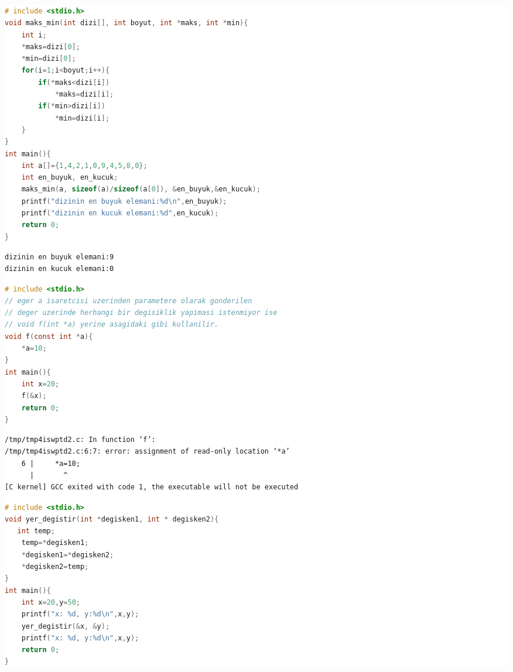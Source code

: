 


```C
# include <stdio.h>
void maks_min(int dizi[], int boyut, int *maks, int *min){
    int i;
    *maks=dizi[0];
    *min=dizi[0];
    for(i=1;i<boyut;i++){
        if(*maks<dizi[i])
            *maks=dizi[i];
        if(*min>dizi[i])
            *min=dizi[i];
    }
}
int main(){
    int a[]={1,4,2,1,0,9,4,5,8,0};
    int en_buyuk, en_kucuk;
    maks_min(a, sizeof(a)/sizeof(a[0]), &en_buyuk,&en_kucuk);
    printf("dizinin en buyuk elemani:%d\n",en_buyuk);
    printf("dizinin en kucuk elemani:%d",en_kucuk);
    return 0;
}
```

    dizinin en buyuk elemani:9
    dizinin en kucuk elemani:0


```C
# include <stdio.h>
// eger a isaretcisi uzerinden parametere olarak gonderilen
// deger uzerinde herhangi bir degisiklik yapimasi istenmiyor ise
// void f(int *a) yerine asagidaki gibi kullanilir. 
void f(const int *a){
    *a=10;
}
int main(){
    int x=20;
    f(&x);
    return 0;
}
```

    /tmp/tmp4iswptd2.c: In function ‘f’:
    /tmp/tmp4iswptd2.c:6:7: error: assignment of read-only location ‘*a’
        6 |     *a=10;
          |       ^
    [C kernel] GCC exited with code 1, the executable will not be executed


```C
# include <stdio.h>
void yer_degistir(int *degisken1, int * degisken2){
   int temp;
    temp=*degisken1;
    *degisken1=*degisken2;
    *degisken2=temp;
}
int main(){
    int x=20,y=50;
    printf("x: %d, y:%d\n",x,y);
    yer_degistir(&x, &y);
    printf("x: %d, y:%d\n",x,y);
    return 0;
}
```
